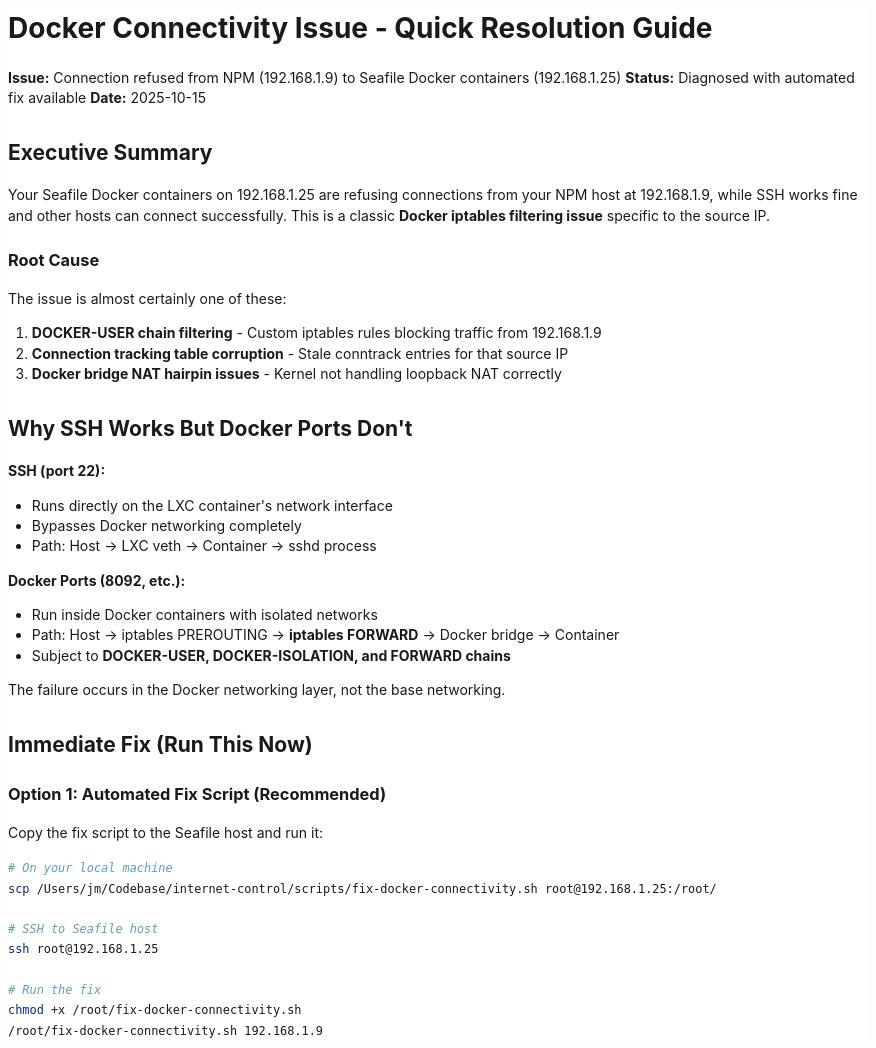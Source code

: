 # Docker Connectivity Issue - Quick Resolution Guide

**Issue:** Connection refused from NPM (192.168.1.9) to Seafile Docker containers (192.168.1.25)
**Status:** Diagnosed with automated fix available
**Date:** 2025-10-15

## Executive Summary

Your Seafile Docker containers on 192.168.1.25 are refusing connections from your NPM host at 192.168.1.9, while SSH works fine and other hosts can connect successfully. This is a classic **Docker iptables filtering issue** specific to the source IP.

### Root Cause

The issue is almost certainly one of these:

1. **DOCKER-USER chain filtering** - Custom iptables rules blocking traffic from 192.168.1.9
2. **Connection tracking table corruption** - Stale conntrack entries for that source IP
3. **Docker bridge NAT hairpin issues** - Kernel not handling loopback NAT correctly

## Why SSH Works But Docker Ports Don't

**SSH (port 22):**
- Runs directly on the LXC container's network interface
- Bypasses Docker networking completely
- Path: Host → LXC veth → Container → sshd process

**Docker Ports (8092, etc.):**
- Run inside Docker containers with isolated networks
- Path: Host → iptables PREROUTING → **iptables FORWARD** → Docker bridge → Container
- Subject to **DOCKER-USER, DOCKER-ISOLATION, and FORWARD chains**

The failure occurs in the Docker networking layer, not the base networking.

## Immediate Fix (Run This Now)

### Option 1: Automated Fix Script (Recommended)

Copy the fix script to the Seafile host and run it:

```bash
# On your local machine
scp /Users/jm/Codebase/internet-control/scripts/fix-docker-connectivity.sh root@192.168.1.25:/root/

# SSH to Seafile host
ssh root@192.168.1.25

# Run the fix
chmod +x /root/fix-docker-connectivity.sh
/root/fix-docker-connectivity.sh 192.168.1.9
```

